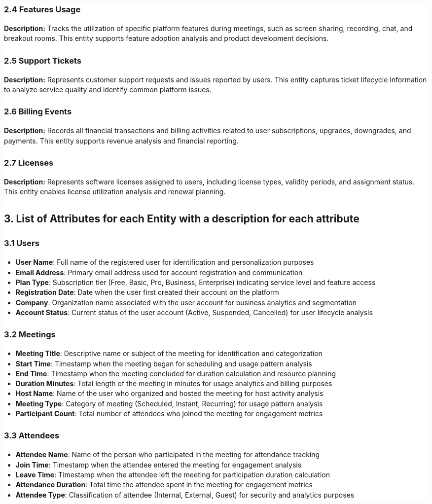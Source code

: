 ### 2.4 Features Usage
**Description:** Tracks the utilization of specific platform features during meetings, such as screen sharing, recording, chat, and breakout rooms. This entity supports feature adoption analysis and product development decisions.

### 2.5 Support Tickets
**Description:** Represents customer support requests and issues reported by users. This entity captures ticket lifecycle information to analyze service quality and identify common platform issues.

### 2.6 Billing Events
**Description:** Records all financial transactions and billing activities related to user subscriptions, upgrades, downgrades, and payments. This entity supports revenue analysis and financial reporting.

### 2.7 Licenses
**Description:** Represents software licenses assigned to users, including license types, validity periods, and assignment status. This entity enables license utilization analysis and renewal planning.

## 3. List of Attributes for each Entity with a description for each attribute

### 3.1 Users
- **User Name**: Full name of the registered user for identification and personalization purposes
- **Email Address**: Primary email address used for account registration and communication
- **Plan Type**: Subscription tier (Free, Basic, Pro, Business, Enterprise) indicating service level and feature access
- **Registration Date**: Date when the user first created their account on the platform
- **Company**: Organization name associated with the user account for business analytics and segmentation
- **Account Status**: Current status of the user account (Active, Suspended, Cancelled) for user lifecycle analysis

### 3.2 Meetings
- **Meeting Title**: Descriptive name or subject of the meeting for identification and categorization
- **Start Time**: Timestamp when the meeting began for scheduling and usage pattern analysis
- **End Time**: Timestamp when the meeting concluded for duration calculation and resource planning
- **Duration Minutes**: Total length of the meeting in minutes for usage analytics and billing purposes
- **Host Name**: Name of the user who organized and hosted the meeting for host activity analysis
- **Meeting Type**: Category of meeting (Scheduled, Instant, Recurring) for usage pattern analysis
- **Participant Count**: Total number of attendees who joined the meeting for engagement metrics

### 3.3 Attendees
- **Attendee Name**: Name of the person who participated in the meeting for attendance tracking
- **Join Time**: Timestamp when the attendee entered the meeting for engagement analysis
- **Leave Time**: Timestamp when the attendee left the meeting for participation duration calculation
- **Attendance Duration**: Total time the attendee spent in the meeting for engagement metrics
- **Attendee Type**: Classification of attendee (Internal, External, Guest) for security and analytics purposes
